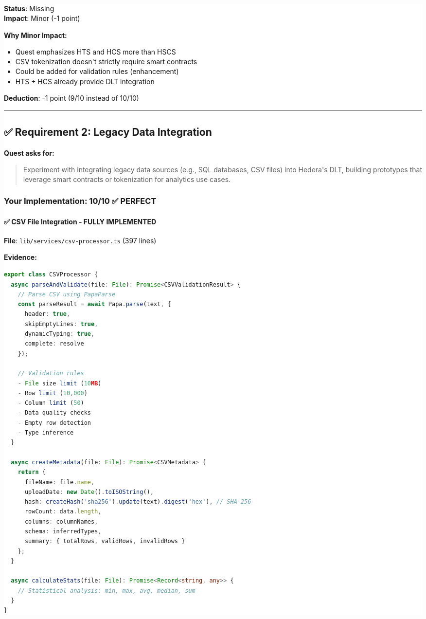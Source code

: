 **Status**: Missing  
**Impact**: Minor (-1 point)

**Why Minor Impact:**
- Quest emphasizes HTS and HCS more than HSCS
- CSV tokenization doesn't strictly require smart contracts
- Could be added for validation rules (enhancement)
- HTS + HCS already provide DLT integration

**Deduction**: -1 point (9/10 instead of 10/10)

---

## ✅ Requirement 2: Legacy Data Integration

**Quest asks for:**
> Experiment with integrating legacy data sources (e.g., SQL databases, CSV files) into Hedera's DLT, building prototypes that leverage smart contracts or tokenization for analytics use cases.

### Your Implementation: **10/10** ✅ PERFECT

#### ✅ CSV File Integration - FULLY IMPLEMENTED

**File**: `lib/services/csv-processor.ts` (397 lines)

**Evidence:**
```typescript
export class CSVProcessor {
  async parseAndValidate(file: File): Promise<CSVValidationResult> {
    // Parse CSV using PapaParse
    const parseResult = await Papa.parse(text, {
      header: true,
      skipEmptyLines: true,
      dynamicTyping: true,
      complete: resolve
    });

    // Validation rules
    - File size limit (10MB)
    - Row limit (10,000)
    - Column limit (50)
    - Data quality checks
    - Empty row detection
    - Type inference
  }

  async createMetadata(file: File): Promise<CSVMetadata> {
    return {
      fileName: file.name,
      uploadDate: new Date().toISOString(),
      hash: createHash('sha256').update(text).digest('hex'), // SHA-256
      rowCount: data.length,
      columns: columnNames,
      schema: inferredTypes,
      summary: { totalRows, validRows, invalidRows }
    };
  }

  async calculateStats(file: File): Promise<Record<string, any>> {
    // Statistical analysis: min, max, avg, median, sum
  }
}
```
